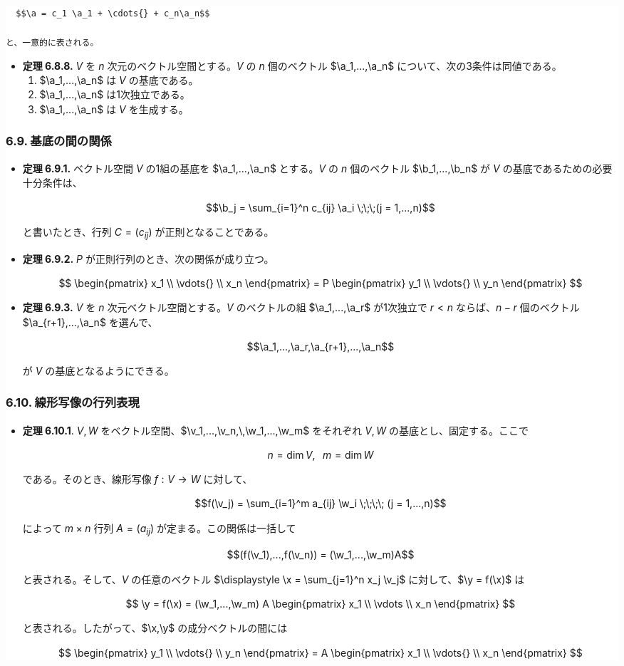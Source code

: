       $$\a = c_1 \a_1 + \cdots{} + c_n\a_n$$

    と、一意的に表される。
- **定理 6.8.8.** $V$ を $n$ 次元のベクトル空間とする。$V$ の $n$ 個のベクトル $\a_1,...,\a_n$ について、次の3条件は同値である。
  1. $\a_1,...,\a_n$ は $V$ の基底である。
  2. $\a_1,...,\a_n$ は1次独立である。
  3. $\a_1,...,\a_n$ は $V$ を生成する。

### 6.9. 基底の間の関係

- **定理 6.9.1.** ベクトル空間 $V$ の1組の基底を $\a_1,...,\a_n$ とする。$V$ の $n$ 個のベクトル $\b_1,...,\b_n$ が $V$ の基底であるための必要十分条件は、

    $$\b_j = \sum_{i=1}^n c_{ij} \a_i \;\;\;(j = 1,...,n)$$

  と書いたとき、行列 $C = (c_{ij})$ が正則となることである。
- **定理 6.9.2.** $P$ が正則行列のとき、次の関係が成り立つ。

    $$
    \begin{pmatrix}
      x_1 \\ \vdots{} \\ x_n
    \end{pmatrix}
    = P
    \begin{pmatrix}
      y_1 \\ \vdots{} \\ y_n
    \end{pmatrix}
    $$

- **定理 6.9.3.** $V$ を $n$ 次元ベクトル空間とする。$V$ のベクトルの組 $\a_1,...,\a_r$ が1次独立で $r < n$ ならば、$n - r$ 個のベクトル $\a_{r+1},...,\a_n$ を選んで、

    $$\a_1,...,\a_r,\a_{r+1},...,\a_n$$

  が $V$ の基底となるようにできる。

### 6.10. 線形写像の行列表現

- **定理 6.10.1**. $V, W$ をベクトル空間、$\v_1,...,\v_n,\,\w_1,...,\w_m$ をそれぞれ $V, W$ の基底とし、固定する。ここで

    $$n = \dim V,\;\;\;m = \dim W$$

  である。そのとき、線形写像 $f : V \rightarrow W$ に対して、

    $$f(\v_j) = \sum_{i=1}^m a_{ij} \w_i \;\;\;\; (j = 1,...,n)$$

  によって $m \times n$ 行列 $A = (a_{ij})$ が定まる。この関係は一括して

    $$(f(\v_1),...,f(\v_n)) = (\w_1,...,\w_m)A$$

  と表される。そして、$V$ の任意のベクトル $\displaystyle \x = \sum_{j=1}^n x_j \v_j$ に対して、$\y = f(\x)$ は

    $$
    \y = f(\x) = (\w_1,...,\w_m) A
    \begin{pmatrix} x_1 \\ \vdots \\ x_n \end{pmatrix}
    $$

  と表される。したがって、$\x,\y$ の成分ベクトルの間には

    $$
    \begin{pmatrix}
      y_1 \\ \vdots{} \\ y_n
    \end{pmatrix}
    = A
    \begin{pmatrix}
      x_1 \\ \vdots{} \\ x_n
    \end{pmatrix}
    $$
